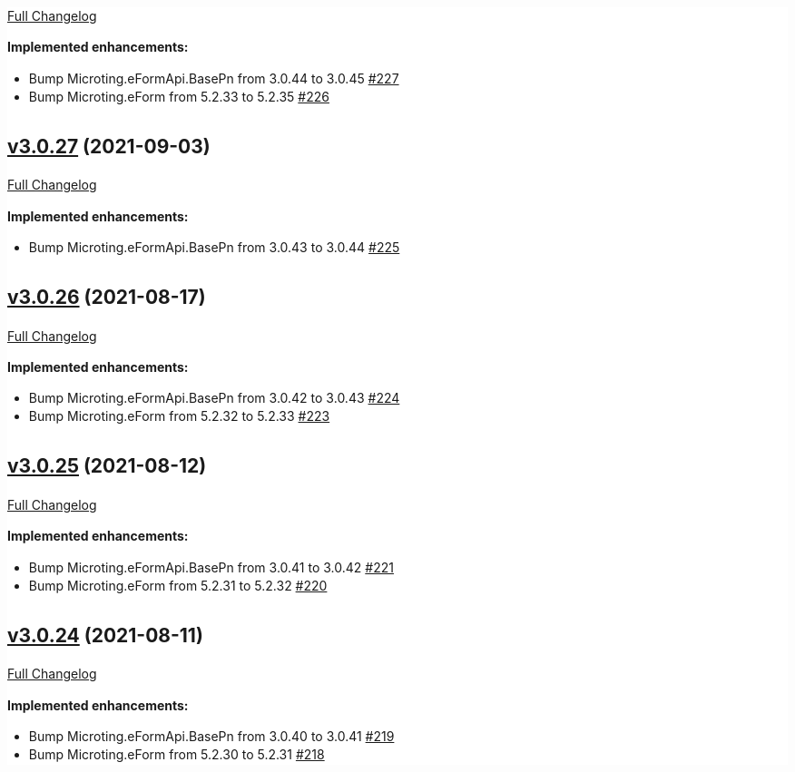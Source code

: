 [Full Changelog](https://github.com/microting/eform-trashinspectionBase/compare/v3.0.27...v3.0.28)

**Implemented enhancements:**

- Bump Microting.eFormApi.BasePn from 3.0.44 to 3.0.45 [\#227](https://github.com/microting/eform-trashinspectionBase/issues/227)
- Bump Microting.eForm from 5.2.33 to 5.2.35 [\#226](https://github.com/microting/eform-trashinspectionBase/issues/226)

## [v3.0.27](https://github.com/microting/eform-trashinspectionBase/tree/v3.0.27) (2021-09-03)

[Full Changelog](https://github.com/microting/eform-trashinspectionBase/compare/v3.0.26...v3.0.27)

**Implemented enhancements:**

- Bump Microting.eFormApi.BasePn from 3.0.43 to 3.0.44 [\#225](https://github.com/microting/eform-trashinspectionBase/issues/225)

## [v3.0.26](https://github.com/microting/eform-trashinspectionBase/tree/v3.0.26) (2021-08-17)

[Full Changelog](https://github.com/microting/eform-trashinspectionBase/compare/v3.0.25...v3.0.26)

**Implemented enhancements:**

- Bump Microting.eFormApi.BasePn from 3.0.42 to 3.0.43 [\#224](https://github.com/microting/eform-trashinspectionBase/issues/224)
- Bump Microting.eForm from 5.2.32 to 5.2.33 [\#223](https://github.com/microting/eform-trashinspectionBase/issues/223)

## [v3.0.25](https://github.com/microting/eform-trashinspectionBase/tree/v3.0.25) (2021-08-12)

[Full Changelog](https://github.com/microting/eform-trashinspectionBase/compare/v3.0.24...v3.0.25)

**Implemented enhancements:**

- Bump Microting.eFormApi.BasePn from 3.0.41 to 3.0.42 [\#221](https://github.com/microting/eform-trashinspectionBase/issues/221)
- Bump Microting.eForm from 5.2.31 to 5.2.32 [\#220](https://github.com/microting/eform-trashinspectionBase/issues/220)

## [v3.0.24](https://github.com/microting/eform-trashinspectionBase/tree/v3.0.24) (2021-08-11)

[Full Changelog](https://github.com/microting/eform-trashinspectionBase/compare/v3.0.23...v3.0.24)

**Implemented enhancements:**

- Bump Microting.eFormApi.BasePn from 3.0.40 to 3.0.41 [\#219](https://github.com/microting/eform-trashinspectionBase/issues/219)
- Bump Microting.eForm from 5.2.30 to 5.2.31 [\#218](https://github.com/microting/eform-trashinspectionBase/issues/218)
